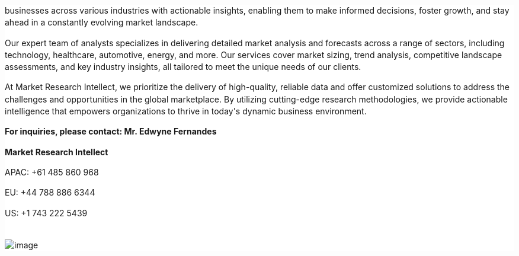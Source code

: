 businesses across various industries with actionable insights, enabling them to make informed decisions, foster growth, and stay ahead in a constantly evolving market landscape.</p><p>Our expert team of analysts specializes in delivering detailed market analysis and forecasts across a range of sectors, including technology, healthcare, automotive, energy, and more. Our services cover market sizing, trend analysis, competitive landscape assessments, and key industry insights, all tailored to meet the unique needs of our clients.</p><p>At Market Research Intellect, we prioritize the delivery of high-quality, reliable data and offer customized solutions to address the challenges and opportunities in the global marketplace. By utilizing cutting-edge research methodologies, we provide actionable intelligence that empowers organizations to thrive in today's dynamic business environment.</p><p><strong>For inquiries, please contact: Mr. Edwyne Fernandes</strong></p><p><strong>Market Research Intellect</strong></p><p>APAC: +61 485 860 968</p><p>EU: +44 788 886 6344</p><p>US: +1 743 222 5439</p></div><div class="article-main__content" data-test-id="publishing-text-block">&nbsp;</div>
![image](https://github.com/user-attachments/assets/1a715aba-5b33-4401-a38b-8fc9dc2d567e)
